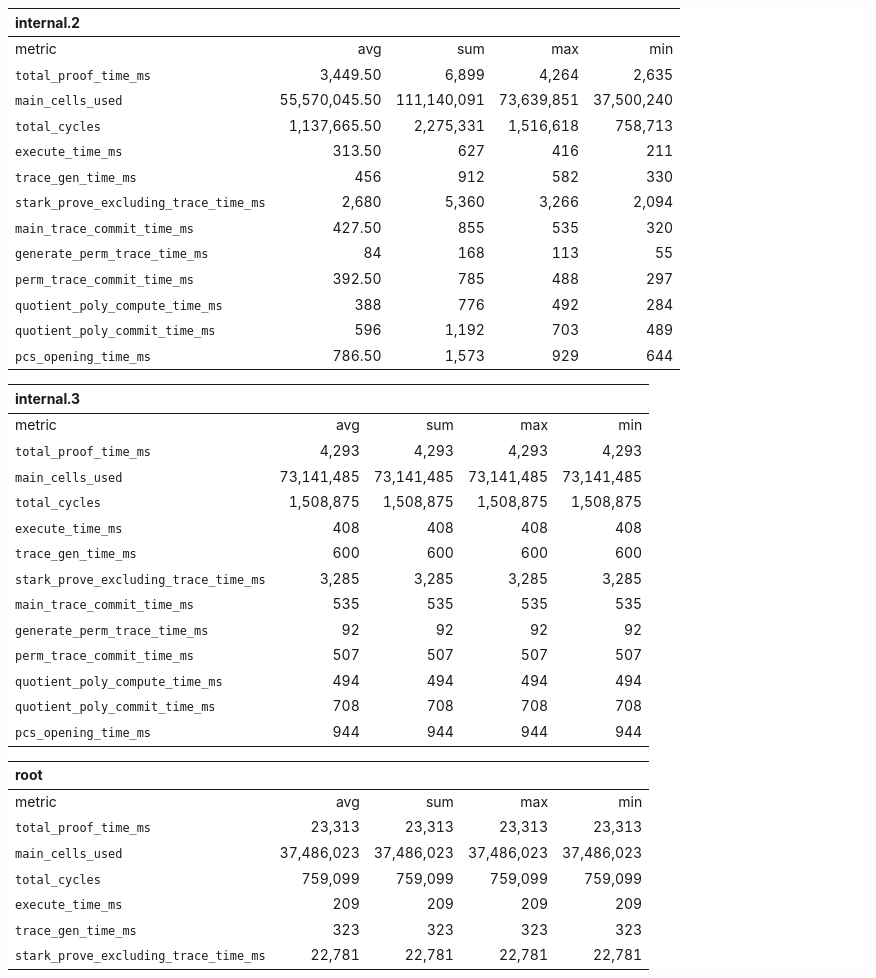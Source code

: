 | internal.2 |||||
|:---|---:|---:|---:|---:|
|metric|avg|sum|max|min|
| `total_proof_time_ms ` |  3,449.50 |  6,899 |  4,264 |  2,635 |
| `main_cells_used     ` |  55,570,045.50 |  111,140,091 |  73,639,851 |  37,500,240 |
| `total_cycles        ` |  1,137,665.50 |  2,275,331 |  1,516,618 |  758,713 |
| `execute_time_ms     ` |  313.50 |  627 |  416 |  211 |
| `trace_gen_time_ms   ` |  456 |  912 |  582 |  330 |
| `stark_prove_excluding_trace_time_ms` |  2,680 |  5,360 |  3,266 |  2,094 |
| `main_trace_commit_time_ms` |  427.50 |  855 |  535 |  320 |
| `generate_perm_trace_time_ms` |  84 |  168 |  113 |  55 |
| `perm_trace_commit_time_ms` |  392.50 |  785 |  488 |  297 |
| `quotient_poly_compute_time_ms` |  388 |  776 |  492 |  284 |
| `quotient_poly_commit_time_ms` |  596 |  1,192 |  703 |  489 |
| `pcs_opening_time_ms ` |  786.50 |  1,573 |  929 |  644 |

| internal.3 |||||
|:---|---:|---:|---:|---:|
|metric|avg|sum|max|min|
| `total_proof_time_ms ` |  4,293 |  4,293 |  4,293 |  4,293 |
| `main_cells_used     ` |  73,141,485 |  73,141,485 |  73,141,485 |  73,141,485 |
| `total_cycles        ` |  1,508,875 |  1,508,875 |  1,508,875 |  1,508,875 |
| `execute_time_ms     ` |  408 |  408 |  408 |  408 |
| `trace_gen_time_ms   ` |  600 |  600 |  600 |  600 |
| `stark_prove_excluding_trace_time_ms` |  3,285 |  3,285 |  3,285 |  3,285 |
| `main_trace_commit_time_ms` |  535 |  535 |  535 |  535 |
| `generate_perm_trace_time_ms` |  92 |  92 |  92 |  92 |
| `perm_trace_commit_time_ms` |  507 |  507 |  507 |  507 |
| `quotient_poly_compute_time_ms` |  494 |  494 |  494 |  494 |
| `quotient_poly_commit_time_ms` |  708 |  708 |  708 |  708 |
| `pcs_opening_time_ms ` |  944 |  944 |  944 |  944 |

| root |||||
|:---|---:|---:|---:|---:|
|metric|avg|sum|max|min|
| `total_proof_time_ms ` |  23,313 |  23,313 |  23,313 |  23,313 |
| `main_cells_used     ` |  37,486,023 |  37,486,023 |  37,486,023 |  37,486,023 |
| `total_cycles        ` |  759,099 |  759,099 |  759,099 |  759,099 |
| `execute_time_ms     ` |  209 |  209 |  209 |  209 |
| `trace_gen_time_ms   ` |  323 |  323 |  323 |  323 |
| `stark_prove_excluding_trace_time_ms` |  22,781 |  22,781 |  22,781 |  22,781 |